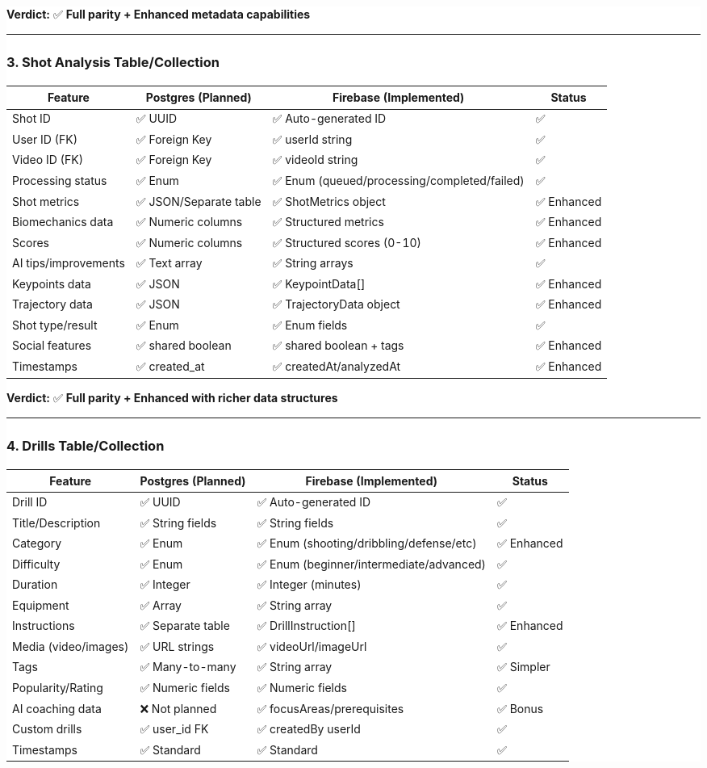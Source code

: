 **Verdict:** ✅ **Full parity + Enhanced metadata capabilities**

---

### 3. **Shot Analysis Table/Collection**

| Feature | Postgres (Planned) | Firebase (Implemented) | Status |
|---------|-------------------|------------------------|---------|
| Shot ID | ✅ UUID | ✅ Auto-generated ID | ✅ |
| User ID (FK) | ✅ Foreign Key | ✅ userId string | ✅ |
| Video ID (FK) | ✅ Foreign Key | ✅ videoId string | ✅ |
| Processing status | ✅ Enum | ✅ Enum (queued/processing/completed/failed) | ✅ |
| Shot metrics | ✅ JSON/Separate table | ✅ ShotMetrics object | ✅ Enhanced |
| Biomechanics data | ✅ Numeric columns | ✅ Structured metrics | ✅ Enhanced |
| Scores | ✅ Numeric columns | ✅ Structured scores (0-10) | ✅ Enhanced |
| AI tips/improvements | ✅ Text array | ✅ String arrays | ✅ |
| Keypoints data | ✅ JSON | ✅ KeypointData[] | ✅ Enhanced |
| Trajectory data | ✅ JSON | ✅ TrajectoryData object | ✅ Enhanced |
| Shot type/result | ✅ Enum | ✅ Enum fields | ✅ |
| Social features | ✅ shared boolean | ✅ shared boolean + tags | ✅ Enhanced |
| Timestamps | ✅ created_at | ✅ createdAt/analyzedAt | ✅ Enhanced |

**Verdict:** ✅ **Full parity + Enhanced with richer data structures**

---

### 4. **Drills Table/Collection**

| Feature | Postgres (Planned) | Firebase (Implemented) | Status |
|---------|-------------------|------------------------|---------|
| Drill ID | ✅ UUID | ✅ Auto-generated ID | ✅ |
| Title/Description | ✅ String fields | ✅ String fields | ✅ |
| Category | ✅ Enum | ✅ Enum (shooting/dribbling/defense/etc) | ✅ Enhanced |
| Difficulty | ✅ Enum | ✅ Enum (beginner/intermediate/advanced) | ✅ |
| Duration | ✅ Integer | ✅ Integer (minutes) | ✅ |
| Equipment | ✅ Array | ✅ String array | ✅ |
| Instructions | ✅ Separate table | ✅ DrillInstruction[] | ✅ Enhanced |
| Media (video/images) | ✅ URL strings | ✅ videoUrl/imageUrl | ✅ |
| Tags | ✅ Many-to-many | ✅ String array | ✅ Simpler |
| Popularity/Rating | ✅ Numeric fields | ✅ Numeric fields | ✅ |
| AI coaching data | ❌ Not planned | ✅ focusAreas/prerequisites | ✅ Bonus |
| Custom drills | ✅ user_id FK | ✅ createdBy userId | ✅ |
| Timestamps | ✅ Standard | ✅ Standard | ✅ |
